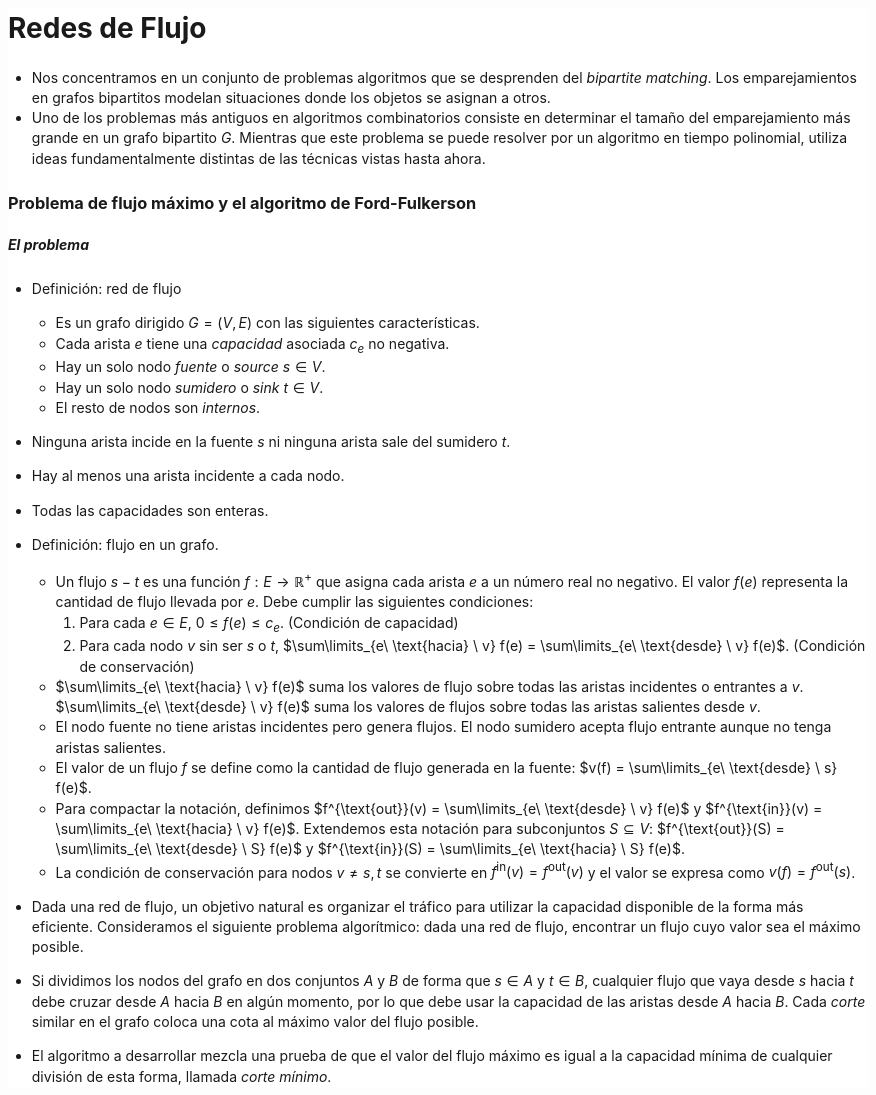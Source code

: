 # Redes de Flujo

* Nos concentramos en un conjunto de problemas algoritmos que se desprenden del _bipartite matching_. Los emparejamientos en grafos bipartitos modelan situaciones donde los objetos se asignan a otros. 
* Uno de los problemas más antiguos en algoritmos combinatorios consiste en determinar el tamaño del emparejamiento más grande en un grafo bipartito $G$. Mientras que este problema se puede resolver por un algoritmo en tiempo polinomial, utiliza ideas fundamentalmente distintas de las técnicas vistas hasta ahora.

### Problema de flujo máximo y el algoritmo de Ford-Fulkerson

##### El problema

* Definición: red de flujo
	* Es un grafo dirigido $G = (V, E)$ con las siguientes características.
	* Cada arista $e$ tiene una _capacidad_ asociada $c_{e}$ no negativa.
	* Hay un solo nodo _fuente_ o _source_ $s \in V$.
	* Hay un solo nodo _sumidero_ o _sink_ $t \in V$.
	* El resto de nodos son _internos_.

* Ninguna arista incide en la fuente $s$ ni ninguna arista sale del sumidero $t$.
* Hay al menos una arista incidente a cada nodo.
* Todas las capacidades son enteras.

* Definición: flujo en un grafo.
	* Un flujo $s-t$ es una función $f:E \to \mathbb{R^{+}}$ que asigna cada arista $e$ a un número real no negativo. El valor $f(e)$ representa la cantidad de flujo llevada por $e$. Debe cumplir las siguientes condiciones:
		1. Para cada $e \in E$, $0 \leq f(e) \leq c_{e}$. (Condición de capacidad)
		2. Para cada nodo $v$ sin ser $s$ o $t$, $\sum\limits_{e\ \text{hacia} \ v} f(e) = \sum\limits_{e\ \text{desde} \ v} f(e)$. (Condición de conservación)
	* $\sum\limits_{e\ \text{hacia} \ v} f(e)$ suma los valores de flujo sobre todas las aristas incidentes o entrantes a $v$. $\sum\limits_{e\ \text{desde} \ v} f(e)$ suma los valores de flujos sobre todas las aristas salientes desde $v$.
	* El nodo fuente no tiene aristas incidentes pero genera flujos. El nodo sumidero acepta flujo entrante aunque no tenga aristas salientes.
	* El valor de un flujo $f$ se define como la cantidad de flujo generada en la fuente: $v(f) = \sum\limits_{e\ \text{desde} \ s} f(e)$.
	* Para compactar la notación, definimos $f^{\text{out}}(v) = \sum\limits_{e\ \text{desde} \ v} f(e)$ y $f^{\text{in}}(v) = \sum\limits_{e\ \text{hacia} \ v} f(e)$. Extendemos esta notación para subconjuntos $S \subseteq V$: $f^{\text{out}}(S) = \sum\limits_{e\ \text{desde} \ S} f(e)$ y $f^{\text{in}}(S) = \sum\limits_{e\ \text{hacia} \ S} f(e)$.
	* La condición de conservación para nodos $v \neq s, t$ se convierte en $f^{\text{in}}(v) = f^{\text{out}}(v)$ y el valor se expresa como $v(f) = f^{\text{out}}(s)$.

* Dada una red de flujo, un objetivo natural es organizar el tráfico para utilizar la capacidad disponible de la forma más eficiente. Consideramos el siguiente problema algorítmico: dada una red de flujo, encontrar un flujo cuyo valor sea el máximo posible.
* Si dividimos los nodos del grafo en dos conjuntos $A$ y $B$ de forma que $s \in A$ y $t \in B$, cualquier flujo que vaya desde $s$ hacia $t$ debe cruzar desde $A$ hacia $B$ en algún momento, por lo que debe usar la capacidad de las aristas desde $A$ hacia $B$. Cada _corte_ similar en el grafo coloca una cota al máximo valor del flujo posible.
* El algoritmo a desarrollar mezcla una prueba de que el valor del flujo máximo es igual a la capacidad mínima de cualquier división de esta forma, llamada _corte mínimo_.
